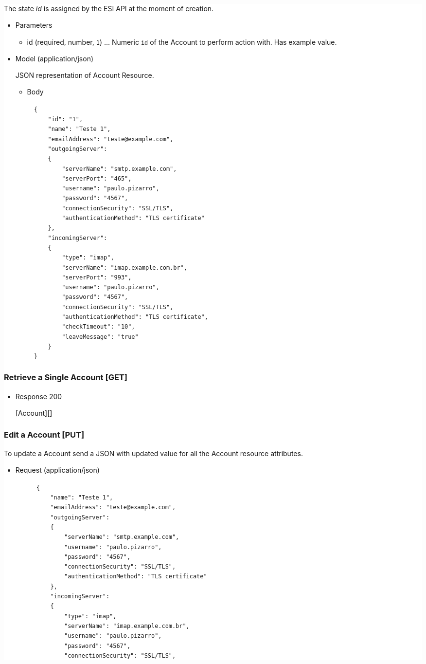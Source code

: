 The state _id_ is assigned by the ESI API at the moment of creation.

+ Parameters
    + id (required, number, `1`) ... Numeric `id` of the Account to perform action with. Has example value.

+ Model (application/json)

    JSON representation of Account Resource.

    + Body

            {
                "id": "1",
                "name": "Teste 1",
                "emailAddress": "teste@example.com",
                "outgoingServer":
                {
                    "serverName": "smtp.example.com",
                    "serverPort": "465",
                    "username": "paulo.pizarro",
                    "password": "4567",
                    "connectionSecurity": "SSL/TLS",
                    "authenticationMethod": "TLS certificate"
                },
                "incomingServer":
                {
                    "type": "imap",
                    "serverName": "imap.example.com.br",
                    "serverPort": "993",
                    "username": "paulo.pizarro",
                    "password": "4567",
                    "connectionSecurity": "SSL/TLS",
                    "authenticationMethod": "TLS certificate",
                    "checkTimeout": "10",
                    "leaveMessage": "true"
                }
            }

### Retrieve a Single Account [GET]
+ Response 200

    [Account][]

### Edit a Account [PUT]
To update a Account send a JSON with updated value for all the Account resource attributes.

+ Request (application/json)

            {
                "name": "Teste 1",
                "emailAddress": "teste@example.com",
                "outgoingServer":
                {
                    "serverName": "smtp.example.com",
                    "username": "paulo.pizarro",
                    "password": "4567",
                    "connectionSecurity": "SSL/TLS",
                    "authenticationMethod": "TLS certificate"
                },
                "incomingServer":
                {
                    "type": "imap",
                    "serverName": "imap.example.com.br",
                    "username": "paulo.pizarro",
                    "password": "4567",
                    "connectionSecurity": "SSL/TLS",